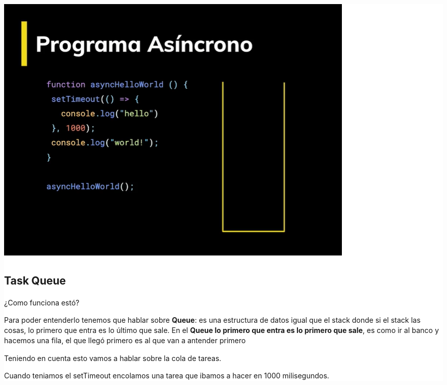   <img src="assets/stackasyncronoclean.png" alt="stackasyncclean">
</div>

## Task Queue

¿Como funciona estó?

Para poder entenderlo tenemos que hablar sobre **Queue**: es una estructura de datos igual que el stack donde si el stack las cosas, lo primero que entra es lo último que sale. En el **Queue lo primero que entra es lo primero que sale**, es como ir al banco y hacemos una fila, el que llegó primero es al que van a antender primero 

Teniendo en cuenta esto vamos a hablar sobre la cola de tareas.

Cuando teniamos el setTimeout encolamos una tarea que ibamos a hacer en 1000 milisegundos.

<div align="center">